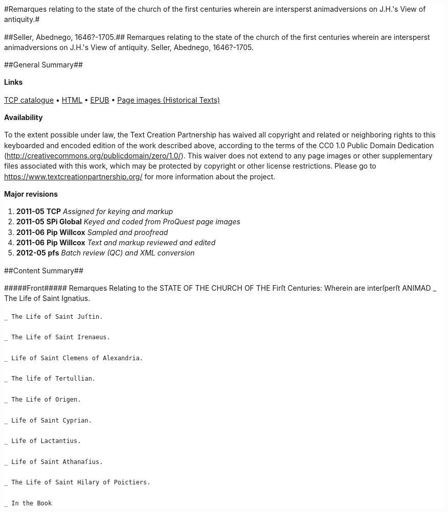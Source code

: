 #Remarques relating to the state of the church of the first centuries wherein are intersperst animadversions on J.H.'s View of antiquity.#

##Seller, Abednego, 1646?-1705.##
Remarques relating to the state of the church of the first centuries wherein are intersperst animadversions on J.H.'s View of antiquity.
Seller, Abednego, 1646?-1705.

##General Summary##

**Links**

[TCP catalogue](http://www.ota.ox.ac.uk/tcp/)  • 
[HTML](http://tei.it.ox.ac.uk/tcp/Texts-HTML/free/A59/A59121.html)  • 
[EPUB](http://tei.it.ox.ac.uk/tcp/Texts-EPUB/free/A59/A59121.epub) • 
[Page images (Historical Texts)](https://historicaltexts.jisc.ac.uk/eebo-09606271e)

**Availability**

To the extent possible under law, the Text Creation Partnership has waived all copyright and related or neighboring rights to this keyboarded and encoded edition of the work described above, according to the terms of the CC0 1.0 Public Domain Dedication (http://creativecommons.org/publicdomain/zero/1.0/). This waiver does not extend to any page images or other supplementary files associated with this work, which may be protected by copyright or other license restrictions. Please go to https://www.textcreationpartnership.org/ for more information about the project.

**Major revisions**

1. __2011-05__ __TCP__ *Assigned for keying and markup*
1. __2011-05__ __SPi Global__ *Keyed and coded from ProQuest page images*
1. __2011-06__ __Pip Willcox__ *Sampled and proofread*
1. __2011-06__ __Pip Willcox__ *Text and markup reviewed and edited*
1. __2012-05__ __pfs__ *Batch review (QC) and XML conversion*

##Content Summary##

#####Front#####
Remarques Relating to the STATE OF THE CHURCH OF THE Firſt Centuries: Wherein are interſperſt ANIMAD
    _ The Life of Saint Ignatius.

    _ The Life of Saint Juſtin.

    _ The Life of Saint Irenaeus.

    _ Life of Saint Clemens of Alexandria.

    _ The life of Tertullian.

    _ The Life of Origen.

    _ Life of Saint Cyprian.

    _ Life of Lactantius.

    _ Life of Saint Athanaſius.

    _ The Life of Saint Hilary of Poictiers.

    _ In the Book
